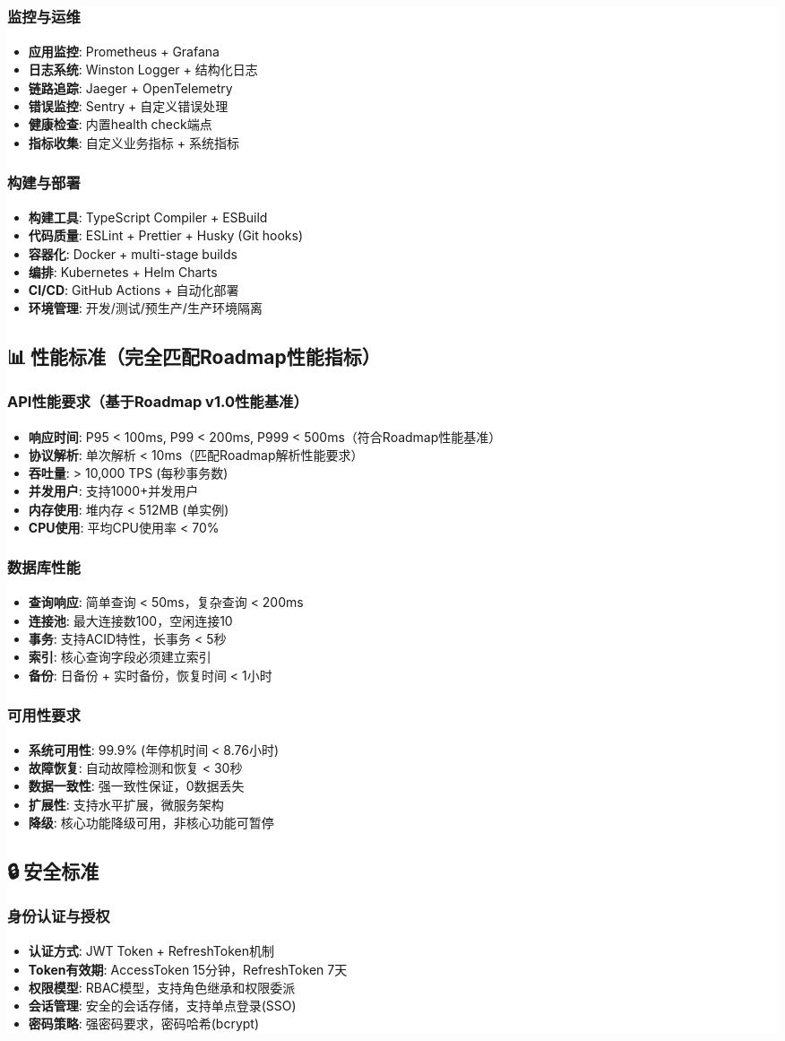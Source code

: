 ### 监控与运维
- **应用监控**: Prometheus + Grafana
- **日志系统**: Winston Logger + 结构化日志
- **链路追踪**: Jaeger + OpenTelemetry
- **错误监控**: Sentry + 自定义错误处理
- **健康检查**: 内置health check端点
- **指标收集**: 自定义业务指标 + 系统指标

### 构建与部署
- **构建工具**: TypeScript Compiler + ESBuild
- **代码质量**: ESLint + Prettier + Husky (Git hooks)
- **容器化**: Docker + multi-stage builds
- **编排**: Kubernetes + Helm Charts
- **CI/CD**: GitHub Actions + 自动化部署
- **环境管理**: 开发/测试/预生产/生产环境隔离

## 📊 性能标准（完全匹配Roadmap性能指标）

### API性能要求（基于Roadmap v1.0性能基准）
- **响应时间**: P95 < 100ms, P99 < 200ms, P999 < 500ms（符合Roadmap性能基准）
- **协议解析**: 单次解析 < 10ms（匹配Roadmap解析性能要求）
- **吞吐量**: > 10,000 TPS (每秒事务数)
- **并发用户**: 支持1000+并发用户
- **内存使用**: 堆内存 < 512MB (单实例)
- **CPU使用**: 平均CPU使用率 < 70%

### 数据库性能
- **查询响应**: 简单查询 < 50ms，复杂查询 < 200ms
- **连接池**: 最大连接数100，空闲连接10
- **事务**: 支持ACID特性，长事务 < 5秒
- **索引**: 核心查询字段必须建立索引
- **备份**: 日备份 + 实时备份，恢复时间 < 1小时

### 可用性要求
- **系统可用性**: 99.9% (年停机时间 < 8.76小时)
- **故障恢复**: 自动故障检测和恢复 < 30秒
- **数据一致性**: 强一致性保证，0数据丢失
- **扩展性**: 支持水平扩展，微服务架构
- **降级**: 核心功能降级可用，非核心功能可暂停

## 🔒 安全标准

### 身份认证与授权
- **认证方式**: JWT Token + RefreshToken机制
- **Token有效期**: AccessToken 15分钟，RefreshToken 7天
- **权限模型**: RBAC模型，支持角色继承和权限委派
- **会话管理**: 安全的会话存储，支持单点登录(SSO)
- **密码策略**: 强密码要求，密码哈希(bcrypt)
